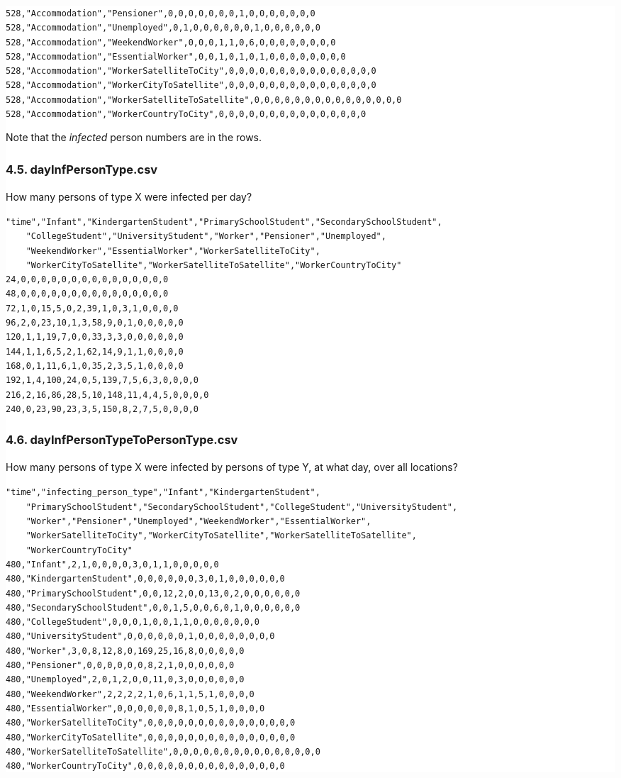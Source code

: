 ```
528,"Accommodation","Pensioner",0,0,0,0,0,0,0,1,0,0,0,0,0,0,0
528,"Accommodation","Unemployed",0,1,0,0,0,0,0,0,1,0,0,0,0,0,0
528,"Accommodation","WeekendWorker",0,0,0,1,1,0,6,0,0,0,0,0,0,0,0
528,"Accommodation","EssentialWorker",0,0,1,0,1,0,1,0,0,0,0,0,0,0,0
528,"Accommodation","WorkerSatelliteToCity",0,0,0,0,0,0,0,0,0,0,0,0,0,0,0
528,"Accommodation","WorkerCityToSatellite",0,0,0,0,0,0,0,0,0,0,0,0,0,0,0
528,"Accommodation","WorkerSatelliteToSatellite",0,0,0,0,0,0,0,0,0,0,0,0,0,0,0
528,"Accommodation","WorkerCountryToCity",0,0,0,0,0,0,0,0,0,0,0,0,0,0,0
```

Note that the *infected* person numbers are in the rows. 



### 4.5. dayInfPersonType.csv

How many persons of type X were infected per day?

```
"time","Infant","KindergartenStudent","PrimarySchoolStudent","SecondarySchoolStudent",
    "CollegeStudent","UniversityStudent","Worker","Pensioner","Unemployed",
    "WeekendWorker","EssentialWorker","WorkerSatelliteToCity",
    "WorkerCityToSatellite","WorkerSatelliteToSatellite","WorkerCountryToCity"
24,0,0,0,0,0,0,0,0,0,0,0,0,0,0,0
48,0,0,0,0,0,0,0,0,0,0,0,0,0,0,0
72,1,0,15,5,0,2,39,1,0,3,1,0,0,0,0
96,2,0,23,10,1,3,58,9,0,1,0,0,0,0,0
120,1,1,19,7,0,0,33,3,3,0,0,0,0,0,0
144,1,1,6,5,2,1,62,14,9,1,1,0,0,0,0
168,0,1,11,6,1,0,35,2,3,5,1,0,0,0,0
192,1,4,100,24,0,5,139,7,5,6,3,0,0,0,0
216,2,16,86,28,5,10,148,11,4,4,5,0,0,0,0
240,0,23,90,23,3,5,150,8,2,7,5,0,0,0,0
```


### 4.6. dayInfPersonTypeToPersonType.csv

How many persons of type X were infected by persons of type Y, at what day, over all locations?

```
"time","infecting_person_type","Infant","KindergartenStudent",
    "PrimarySchoolStudent","SecondarySchoolStudent","CollegeStudent","UniversityStudent",
    "Worker","Pensioner","Unemployed","WeekendWorker","EssentialWorker",
    "WorkerSatelliteToCity","WorkerCityToSatellite","WorkerSatelliteToSatellite",
    "WorkerCountryToCity"
480,"Infant",2,1,0,0,0,0,3,0,1,1,0,0,0,0,0
480,"KindergartenStudent",0,0,0,0,0,0,3,0,1,0,0,0,0,0,0
480,"PrimarySchoolStudent",0,0,12,2,0,0,13,0,2,0,0,0,0,0,0
480,"SecondarySchoolStudent",0,0,1,5,0,0,6,0,1,0,0,0,0,0,0
480,"CollegeStudent",0,0,0,1,0,0,1,1,0,0,0,0,0,0,0
480,"UniversityStudent",0,0,0,0,0,0,1,0,0,0,0,0,0,0,0
480,"Worker",3,0,8,12,8,0,169,25,16,8,0,0,0,0,0
480,"Pensioner",0,0,0,0,0,0,8,2,1,0,0,0,0,0,0
480,"Unemployed",2,0,1,2,0,0,11,0,3,0,0,0,0,0,0
480,"WeekendWorker",2,2,2,2,1,0,6,1,1,5,1,0,0,0,0
480,"EssentialWorker",0,0,0,0,0,0,8,1,0,5,1,0,0,0,0
480,"WorkerSatelliteToCity",0,0,0,0,0,0,0,0,0,0,0,0,0,0,0
480,"WorkerCityToSatellite",0,0,0,0,0,0,0,0,0,0,0,0,0,0,0
480,"WorkerSatelliteToSatellite",0,0,0,0,0,0,0,0,0,0,0,0,0,0,0
480,"WorkerCountryToCity",0,0,0,0,0,0,0,0,0,0,0,0,0,0,0
```
